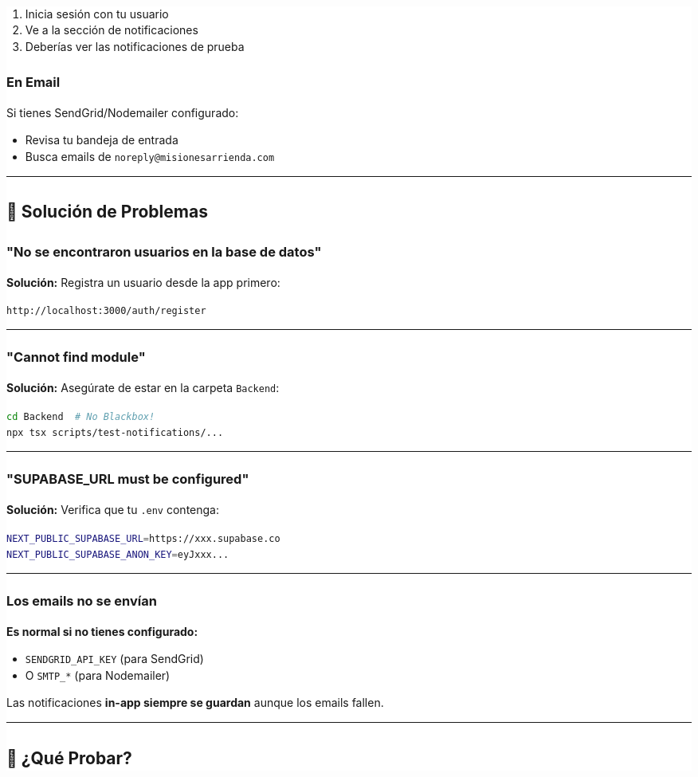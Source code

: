 1. Inicia sesión con tu usuario
2. Ve a la sección de notificaciones
3. Deberías ver las notificaciones de prueba

### En Email

Si tienes SendGrid/Nodemailer configurado:
- Revisa tu bandeja de entrada
- Busca emails de `noreply@misionesarrienda.com`

---

## 🐛 Solución de Problemas

### "No se encontraron usuarios en la base de datos"

**Solución:** Registra un usuario desde la app primero:
```
http://localhost:3000/auth/register
```

---

### "Cannot find module"

**Solución:** Asegúrate de estar en la carpeta `Backend`:
```bash
cd Backend  # No Blackbox!
npx tsx scripts/test-notifications/...
```

---

### "SUPABASE_URL must be configured"

**Solución:** Verifica que tu `.env` contenga:
```bash
NEXT_PUBLIC_SUPABASE_URL=https://xxx.supabase.co
NEXT_PUBLIC_SUPABASE_ANON_KEY=eyJxxx...
```

---

### Los emails no se envían

**Es normal si no tienes configurado:**
- `SENDGRID_API_KEY` (para SendGrid)
- O `SMTP_*` (para Nodemailer)

Las notificaciones **in-app siempre se guardan** aunque los emails fallen.

---

## 🎨 ¿Qué Probar?
